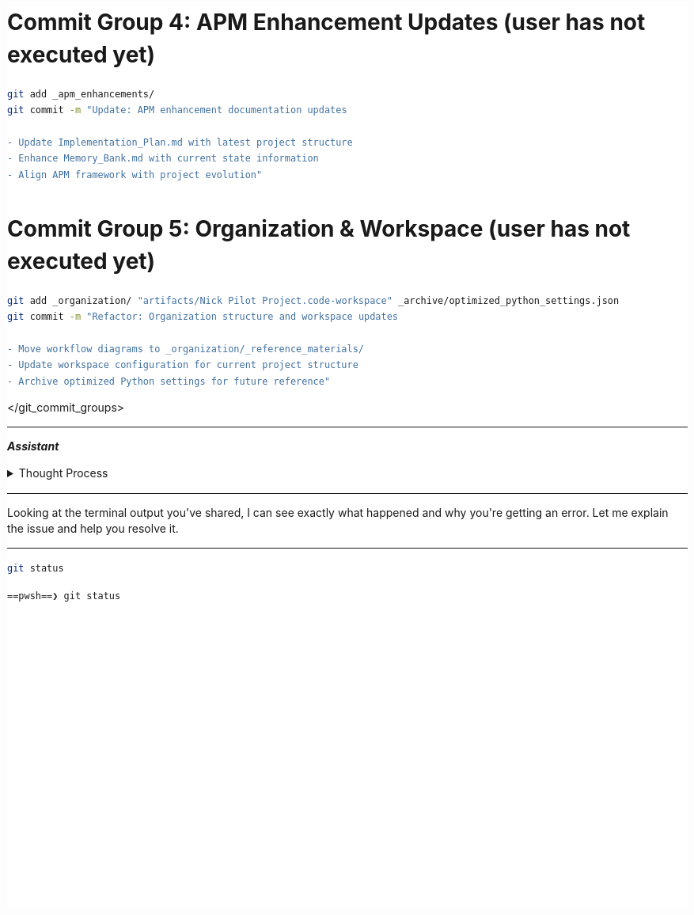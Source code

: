 # Commit Group 4: APM Enhancement Updates (user has not executed yet)

```bash
git add _apm_enhancements/
git commit -m "Update: APM enhancement documentation updates

- Update Implementation_Plan.md with latest project structure
- Enhance Memory_Bank.md with current state information
- Align APM framework with project evolution"
```

# Commit Group 5: Organization & Workspace (user has not executed yet)

```bash
git add _organization/ "artifacts/Nick Pilot Project.code-workspace" _archive/optimized_python_settings.json
git commit -m "Refactor: Organization structure and workspace updates

- Move workflow diagrams to _organization/_reference_materials/
- Update workspace configuration for current project structure
- Archive optimized Python settings for future reference"
```
</git_commit_groups>

---

_**Assistant**_

<think><details><summary>Thought Process</summary></details></think>

---

Looking at the terminal output you've shared, I can see exactly what happened and why you're getting an error. Let me explain the issue and help you resolve it.

---

```bash
git status
```

```
==pwsh==❯ git status
                            



















```
